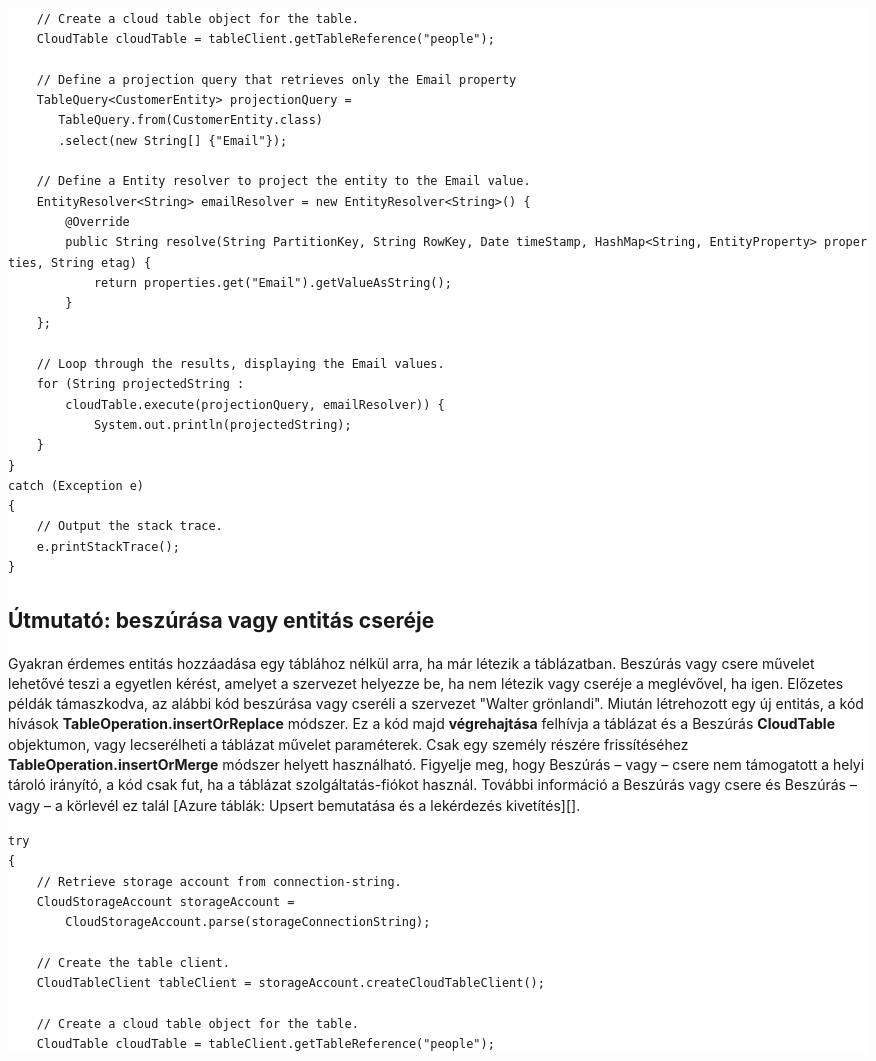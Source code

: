         // Create a cloud table object for the table.
        CloudTable cloudTable = tableClient.getTableReference("people");

        // Define a projection query that retrieves only the Email property
        TableQuery<CustomerEntity> projectionQuery =
           TableQuery.from(CustomerEntity.class)
           .select(new String[] {"Email"});

        // Define a Entity resolver to project the entity to the Email value.
        EntityResolver<String> emailResolver = new EntityResolver<String>() {
            @Override
            public String resolve(String PartitionKey, String RowKey, Date timeStamp, HashMap<String, EntityProperty> properties, String etag) {
                return properties.get("Email").getValueAsString();
            }
        };

        // Loop through the results, displaying the Email values.
        for (String projectedString :
            cloudTable.execute(projectionQuery, emailResolver)) {
                System.out.println(projectedString);
        }
    }
    catch (Exception e)
    {
        // Output the stack trace.
        e.printStackTrace();
    }

## <a name="how-to-insert-or-replace-an-entity"></a>Útmutató: beszúrása vagy entitás cseréje

Gyakran érdemes entitás hozzáadása egy táblához nélkül arra, ha már létezik a táblázatban. Beszúrás vagy csere művelet lehetővé teszi a egyetlen kérést, amelyet a szervezet helyezze be, ha nem létezik vagy cseréje a meglévővel, ha igen. Előzetes példák támaszkodva, az alábbi kód beszúrása vagy cseréli a szervezet "Walter grönlandi". Miután létrehozott egy új entitás, a kód hívások **TableOperation.insertOrReplace** módszer. Ez a kód majd **végrehajtása** felhívja a táblázat és a Beszúrás **CloudTable** objektumon, vagy lecserélheti a táblázat művelet paraméterek. Csak egy személy részére frissítéséhez **TableOperation.insertOrMerge** módszer helyett használható. Figyelje meg, hogy Beszúrás – vagy – csere nem támogatott a helyi tároló irányító, a kód csak fut, ha a táblázat szolgáltatás-fiókot használ. További információ a Beszúrás vagy csere és Beszúrás – vagy – a körlevél ez talál [Azure táblák: Upsert bemutatása és a lekérdezés kivetítés][].

    try
    {
        // Retrieve storage account from connection-string.
        CloudStorageAccount storageAccount =
            CloudStorageAccount.parse(storageConnectionString);

        // Create the table client.
        CloudTableClient tableClient = storageAccount.createCloudTableClient();

        // Create a cloud table object for the table.
        CloudTable cloudTable = tableClient.getTableReference("people");


[Azure SDK for Java]: http://go.microsoft.com/fwlink/?LinkID=525671
[Azure tároló Java SDK]: https://github.com/azure/azure-storage-java
[Azure tároló SDK androidra]: https://github.com/azure/azure-storage-android
[Azure tároló ügyfél SDK hivatkozás]: http://dl.windowsazure.com/storage/javadoc/
[Azure tároló REST API-val]: https://msdn.microsoft.com/library/azure/dd179355.aspx
[Azure tároló csapatának blogja]: http://blogs.msdn.com/b/windowsazurestorage/
[Azure táblák: Upsert és a lekérdezés kivetítés bemutatása]: http://blogs.msdn.com/b/windowsazurestorage/archive/2011/09/15/windows-azure-tables-introducing-upsert-and-query-projection.aspx